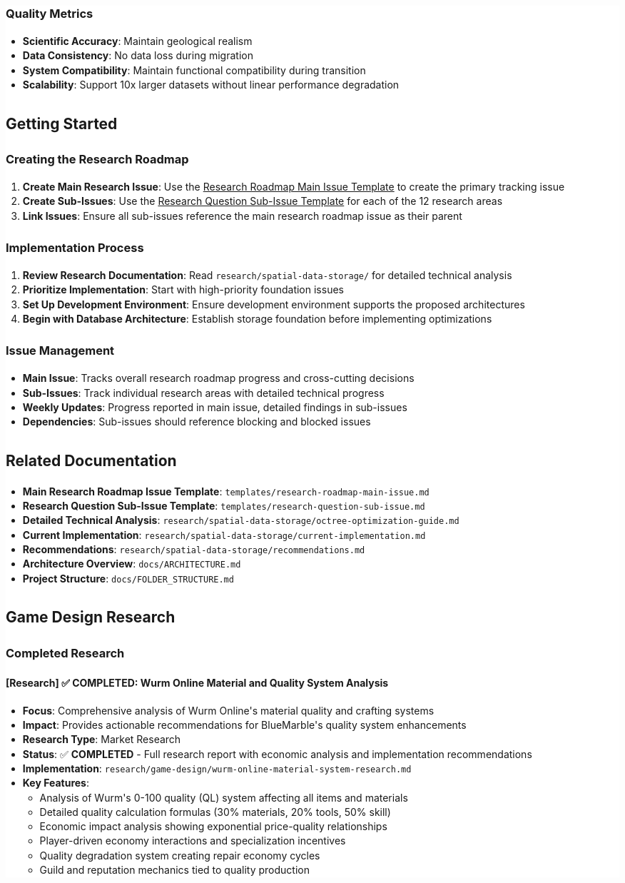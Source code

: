 ### Quality Metrics
- **Scientific Accuracy**: Maintain geological realism
- **Data Consistency**: No data loss during migration
- **System Compatibility**: Maintain functional compatibility during transition
- **Scalability**: Support 10x larger datasets without linear performance degradation

## Getting Started

### Creating the Research Roadmap

1. **Create Main Research Issue**: Use the [Research Roadmap Main Issue Template](../templates/research-roadmap-main-issue.md) to create the primary tracking issue
2. **Create Sub-Issues**: Use the [Research Question Sub-Issue Template](../templates/research-question-sub-issue.md) for each of the 12 research areas
3. **Link Issues**: Ensure all sub-issues reference the main research roadmap issue as their parent

### Implementation Process

1. **Review Research Documentation**: Read `research/spatial-data-storage/` for detailed technical analysis
2. **Prioritize Implementation**: Start with high-priority foundation issues
3. **Set Up Development Environment**: Ensure development environment supports the proposed architectures
4. **Begin with Database Architecture**: Establish storage foundation before implementing optimizations

### Issue Management

- **Main Issue**: Tracks overall research roadmap progress and cross-cutting decisions
- **Sub-Issues**: Track individual research areas with detailed technical progress
- **Weekly Updates**: Progress reported in main issue, detailed findings in sub-issues
- **Dependencies**: Sub-issues should reference blocking and blocked issues

## Related Documentation

- **Main Research Roadmap Issue Template**: `templates/research-roadmap-main-issue.md`
- **Research Question Sub-Issue Template**: `templates/research-question-sub-issue.md`
- **Detailed Technical Analysis**: `research/spatial-data-storage/octree-optimization-guide.md`
- **Current Implementation**: `research/spatial-data-storage/current-implementation.md`  
- **Recommendations**: `research/spatial-data-storage/recommendations.md`
- **Architecture Overview**: `docs/ARCHITECTURE.md`
- **Project Structure**: `docs/FOLDER_STRUCTURE.md`
## Game Design Research

### Completed Research

#### [Research] ✅ COMPLETED: Wurm Online Material and Quality System Analysis
- **Focus**: Comprehensive analysis of Wurm Online's material quality and crafting systems
- **Impact**: Provides actionable recommendations for BlueMarble's quality system enhancements
- **Research Type**: Market Research
- **Status**: ✅ **COMPLETED** - Full research report with economic analysis and implementation recommendations
- **Implementation**: `research/game-design/wurm-online-material-system-research.md`
- **Key Features**:
  - Analysis of Wurm's 0-100 quality (QL) system affecting all items and materials
  - Detailed quality calculation formulas (30% materials, 20% tools, 50% skill)
  - Economic impact analysis showing exponential price-quality relationships
  - Player-driven economy interactions and specialization incentives
  - Quality degradation system creating repair economy cycles
  - Guild and reputation mechanics tied to quality production